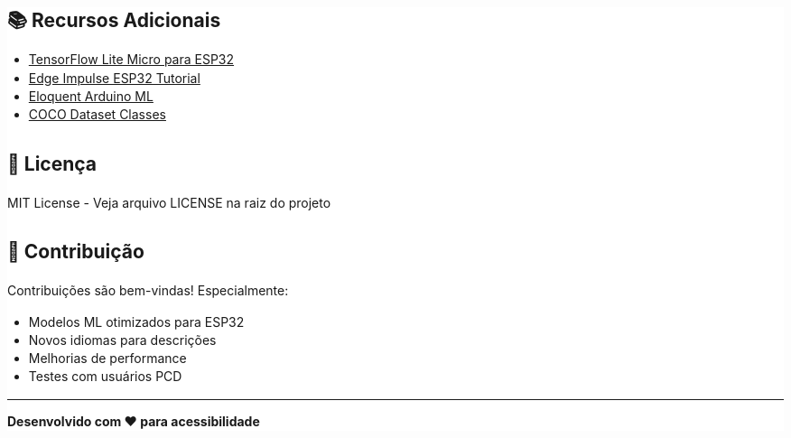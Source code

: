 ## 📚 Recursos Adicionais

- [TensorFlow Lite Micro para ESP32](https://github.com/tensorflow/tflite-micro)
- [Edge Impulse ESP32 Tutorial](https://docs.edgeimpulse.com/docs/deployment/running-your-impulse-esp32)
- [Eloquent Arduino ML](https://github.com/eloquentarduino/EloquentArduino)
- [COCO Dataset Classes](https://cocodataset.org/#home)

## 📄 Licença

MIT License - Veja arquivo LICENSE na raiz do projeto

## 👥 Contribuição

Contribuições são bem-vindas! Especialmente:

- Modelos ML otimizados para ESP32
- Novos idiomas para descrições
- Melhorias de performance
- Testes com usuários PCD

---

**Desenvolvido com ❤️ para acessibilidade**
